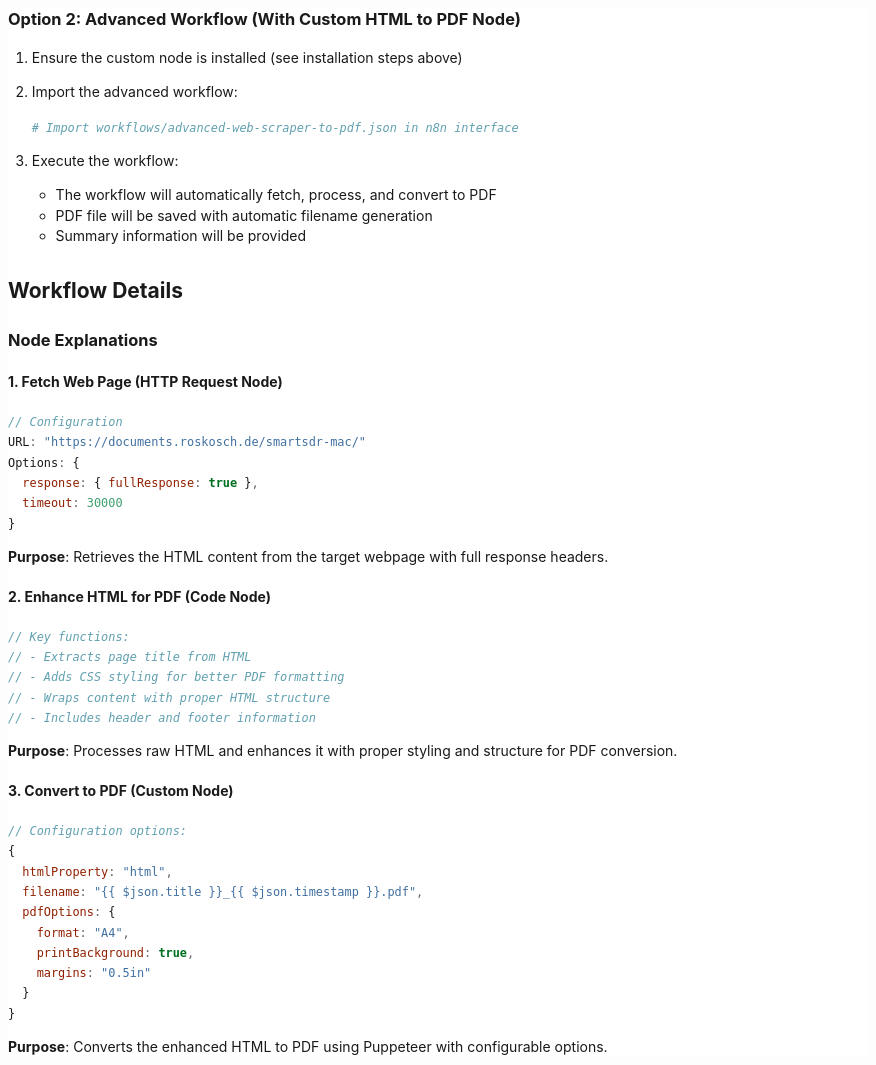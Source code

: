 ### Option 2: Advanced Workflow (With Custom HTML to PDF Node)

1. Ensure the custom node is installed (see installation steps above)

2. Import the advanced workflow:
   ```bash
   # Import workflows/advanced-web-scraper-to-pdf.json in n8n interface
   ```

3. Execute the workflow:
   - The workflow will automatically fetch, process, and convert to PDF
   - PDF file will be saved with automatic filename generation
   - Summary information will be provided

## Workflow Details

### Node Explanations

#### 1. Fetch Web Page (HTTP Request Node)
```javascript
// Configuration
URL: "https://documents.roskosch.de/smartsdr-mac/"
Options: {
  response: { fullResponse: true },
  timeout: 30000
}
```
**Purpose**: Retrieves the HTML content from the target webpage with full response headers.

#### 2. Enhance HTML for PDF (Code Node)
```javascript
// Key functions:
// - Extracts page title from HTML
// - Adds CSS styling for better PDF formatting
// - Wraps content with proper HTML structure
// - Includes header and footer information
```
**Purpose**: Processes raw HTML and enhances it with proper styling and structure for PDF conversion.

#### 3. Convert to PDF (Custom Node)
```javascript
// Configuration options:
{
  htmlProperty: "html",
  filename: "{{ $json.title }}_{{ $json.timestamp }}.pdf",
  pdfOptions: {
    format: "A4",
    printBackground: true,
    margins: "0.5in"
  }
}
```
**Purpose**: Converts the enhanced HTML to PDF using Puppeteer with configurable options.

